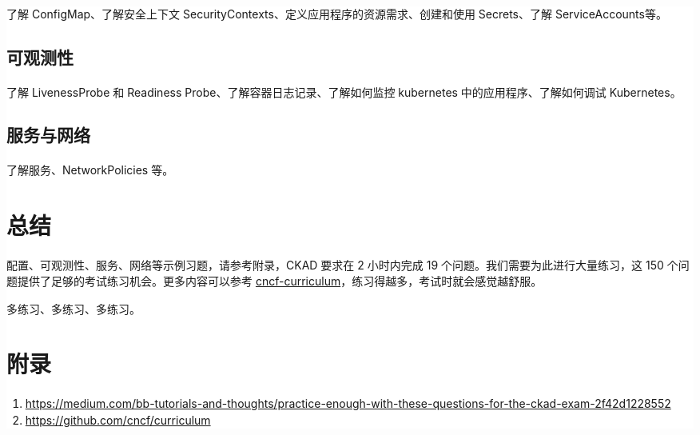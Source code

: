 了解 ConfigMap、了解安全上下文 SecurityContexts、定义应用程序的资源需求、创建和使用 Secrets、了解 ServiceAccounts等。

## 可观测性

了解 LivenessProbe 和 Readiness Probe、了解容器日志记录、了解如何监控 kubernetes 中的应用程序、了解如何调试 Kubernetes。

## 服务与网络

了解服务、NetworkPolicies 等。

# 总结

配置、可观测性、服务、网络等示例习题，请参考附录，CKAD 要求在 2 小时内完成 19 个问题。我们需要为此进行大量练习，这 150 个问题提供了足够的考试练习机会。更多内容可以参考 [cncf-curriculum](https://github.com/cncf/curriculum)，练习得越多，考试时就会感觉越舒服。

多练习、多练习、多练习。
 
# 附录

1. https://medium.com/bb-tutorials-and-thoughts/practice-enough-with-these-questions-for-the-ckad-exam-2f42d1228552
1. https://github.com/cncf/curriculum
